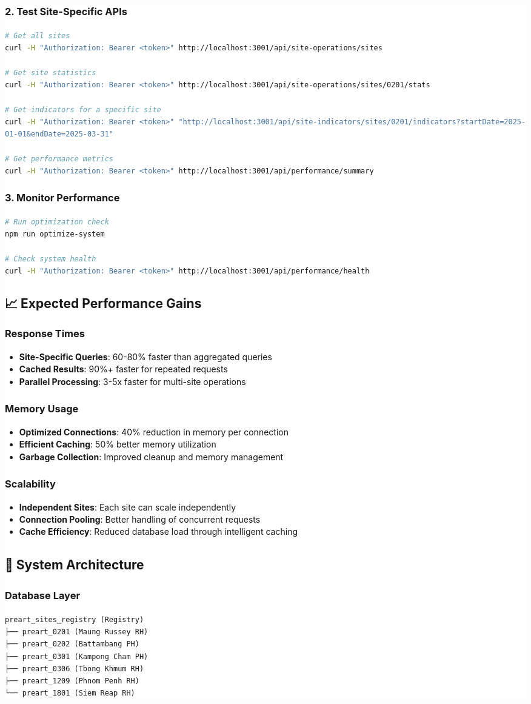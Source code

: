 ### **2. Test Site-Specific APIs**
```bash
# Get all sites
curl -H "Authorization: Bearer <token>" http://localhost:3001/api/site-operations/sites

# Get site statistics
curl -H "Authorization: Bearer <token>" http://localhost:3001/api/site-operations/sites/0201/stats

# Get indicators for a specific site
curl -H "Authorization: Bearer <token>" "http://localhost:3001/api/site-indicators/sites/0201/indicators?startDate=2025-01-01&endDate=2025-03-31"

# Get performance metrics
curl -H "Authorization: Bearer <token>" http://localhost:3001/api/performance/summary
```

### **3. Monitor Performance**
```bash
# Run optimization check
npm run optimize-system

# Check system health
curl -H "Authorization: Bearer <token>" http://localhost:3001/api/performance/health
```

## 📈 **Expected Performance Gains**

### **Response Times**
- **Site-Specific Queries**: 60-80% faster than aggregated queries
- **Cached Results**: 90%+ faster for repeated requests
- **Parallel Processing**: 3-5x faster for multi-site operations

### **Memory Usage**
- **Optimized Connections**: 40% reduction in memory per connection
- **Efficient Caching**: 50% better memory utilization
- **Garbage Collection**: Improved cleanup and memory management

### **Scalability**
- **Independent Sites**: Each site can scale independently
- **Connection Pooling**: Better handling of concurrent requests
- **Cache Efficiency**: Reduced database load through intelligent caching

## 🔧 **System Architecture**

### **Database Layer**
```
preart_sites_registry (Registry)
├── preart_0201 (Maung Russey RH)
├── preart_0202 (Battambang PH)
├── preart_0301 (Kampong Cham PH)
├── preart_0306 (Tbong Khmum RH)
├── preart_1209 (Phnom Penh RH)
└── preart_1801 (Siem Reap RH)
```
